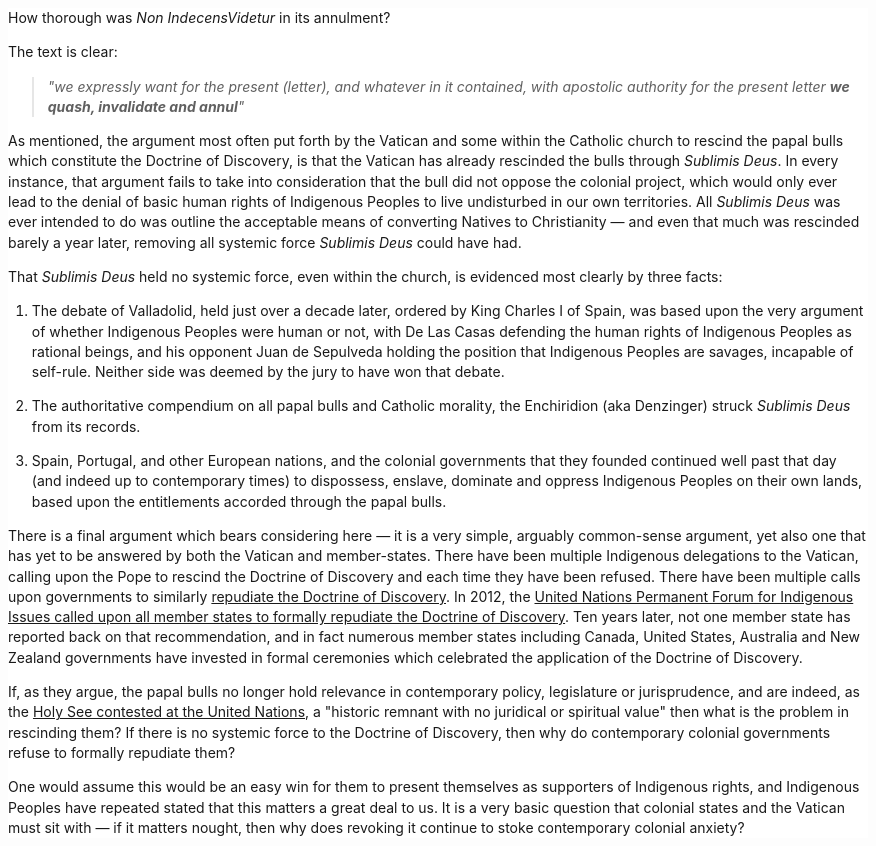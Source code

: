 How thorough was *Non IndecensVidetur* in its annulment?

The text is clear:

> *"we expressly want for the present (letter), and whatever in it contained, with apostolic authority for the present letter **we quash, invalidate and annul**"*

As mentioned, the argument most often put forth by the Vatican and some within the Catholic church to rescind the papal bulls which constitute the Doctrine of Discovery, is that the Vatican has already rescinded the bulls through *Sublimis Deus*. In every instance, that argument fails to take into consideration that the bull did not oppose the colonial project, which would only ever lead to the denial of basic human rights of Indigenous Peoples to live undisturbed in our own territories. All *Sublimis Deus* was ever intended to do was outline the acceptable means of converting Natives to Christianity &mdash; and even that much was rescinded barely a year later, removing all systemic force *Sublimis Deus* could have had.

That *Sublimis Deus* held no systemic force, even within the church, is evidenced most clearly by three facts:

1. The debate of Valladolid, held just over a decade later, ordered by King Charles I of Spain, was based upon the very argument of whether Indigenous Peoples were human or not, with De Las Casas defending the human rights of Indigenous Peoples as rational beings, and his opponent Juan de Sepulveda holding the position that Indigenous Peoples are savages, incapable of self-rule. Neither side was deemed by the jury to have won that debate.

2. The authoritative compendium on all papal bulls and Catholic morality, the Enchiridion (aka Denzinger) struck *Sublimis Deus* from its records.

3. Spain, Portugal, and other European nations, and the colonial governments that they founded continued well past that day (and indeed up to contemporary times) to dispossess, enslave, dominate and oppress Indigenous Peoples on their own lands, based upon the entitlements accorded through the papal bulls.

There is a final argument which bears considering here &mdash; it is a very simple, arguably common-sense argument, yet also one that has yet to be answered by both the Vatican and member-states. There have been multiple Indigenous delegations to the Vatican, calling upon the Pope to rescind the Doctrine of Discovery and each time they have been refused. There have been multiple calls upon governments to similarly [repudiate the Doctrine of Discovery](https://www.un.org/esa/socdev/unpfii/documents/E.C.19.2010.13%20EN.pdf). In 2012, the [United Nations Permanent Forum for Indigenous Issues called upon all member states to formally repudiate the Doctrine of Discovery](https://press.un.org/en/2012/hr5088.doc.htm). Ten years later, not one member state has reported back on that recommendation, and in fact numerous member states including Canada, United States, Australia and New Zealand governments have invested in formal ceremonies which celebrated the application of the Doctrine of Discovery.

If, as they argue, the papal bulls no longer hold relevance in contemporary policy, legislature or jurisprudence, and are indeed, as the [Holy See contested at the United Nations](https://press.un.org/en/2012/hr5089.doc.htm), a "historic remnant with no juridical or spiritual value" then what is the problem in rescinding them? If there is no systemic force to the Doctrine of Discovery, then why do contemporary colonial governments refuse to formally repudiate them?

One would assume this would be an easy win for them to present themselves as supporters of Indigenous rights, and Indigenous Peoples have repeated stated that this matters a great deal to us. It is a very basic question that colonial states and the Vatican must sit with &mdash; if it matters nought, then why does revoking it continue to stoke contemporary colonial anxiety?
